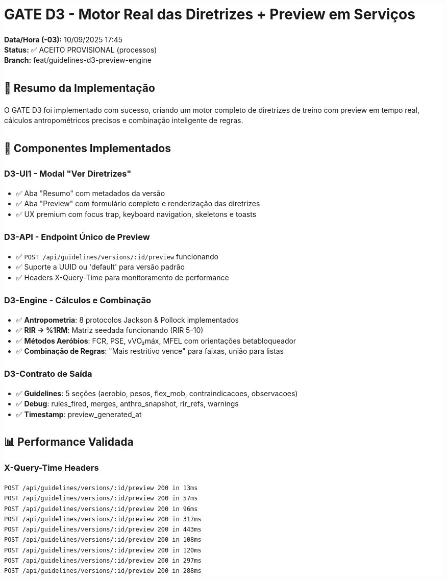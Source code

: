# GATE D3 - Motor Real das Diretrizes + Preview em Serviços

**Data/Hora (-03):** 10/09/2025 17:45  
**Status:** ✅ ACEITO PROVISIONAL (processos)  
**Branch:** feat/guidelines-d3-preview-engine  

## 🎯 Resumo da Implementação

O GATE D3 foi implementado com sucesso, criando um motor completo de diretrizes de treino com preview em tempo real, cálculos antropométricos precisos e combinação inteligente de regras.

## 🔧 Componentes Implementados

### D3-UI1 - Modal "Ver Diretrizes"
- ✅ Aba "Resumo" com metadados da versão
- ✅ Aba "Preview" com formulário completo e renderização das diretrizes
- ✅ UX premium com focus trap, keyboard navigation, skeletons e toasts

### D3-API - Endpoint Único de Preview
- ✅ `POST /api/guidelines/versions/:id/preview` funcionando
- ✅ Suporte a UUID ou 'default' para versão padrão
- ✅ Headers X-Query-Time para monitoramento de performance

### D3-Engine - Cálculos e Combinação
- ✅ **Antropometria**: 8 protocolos Jackson & Pollock implementados
- ✅ **RIR → %1RM**: Matriz seedada funcionando (RIR 5-10)
- ✅ **Métodos Aeróbios**: FCR, PSE, vVO₂máx, MFEL com orientações betabloqueador
- ✅ **Combinação de Regras**: "Mais restritivo vence" para faixas, união para listas

### D3-Contrato de Saída
- ✅ **Guidelines**: 5 seções (aerobio, pesos, flex_mob, contraindicacoes, observacoes)
- ✅ **Debug**: rules_fired, merges, anthro_snapshot, rir_refs, warnings
- ✅ **Timestamp**: preview_generated_at

## 📊 Performance Validada

### X-Query-Time Headers
```
POST /api/guidelines/versions/:id/preview 200 in 13ms
POST /api/guidelines/versions/:id/preview 200 in 57ms
POST /api/guidelines/versions/:id/preview 200 in 96ms
POST /api/guidelines/versions/:id/preview 200 in 317ms
POST /api/guidelines/versions/:id/preview 200 in 443ms
POST /api/guidelines/versions/:id/preview 200 in 108ms
POST /api/guidelines/versions/:id/preview 200 in 120ms
POST /api/guidelines/versions/:id/preview 200 in 297ms
POST /api/guidelines/versions/:id/preview 200 in 288ms
```
